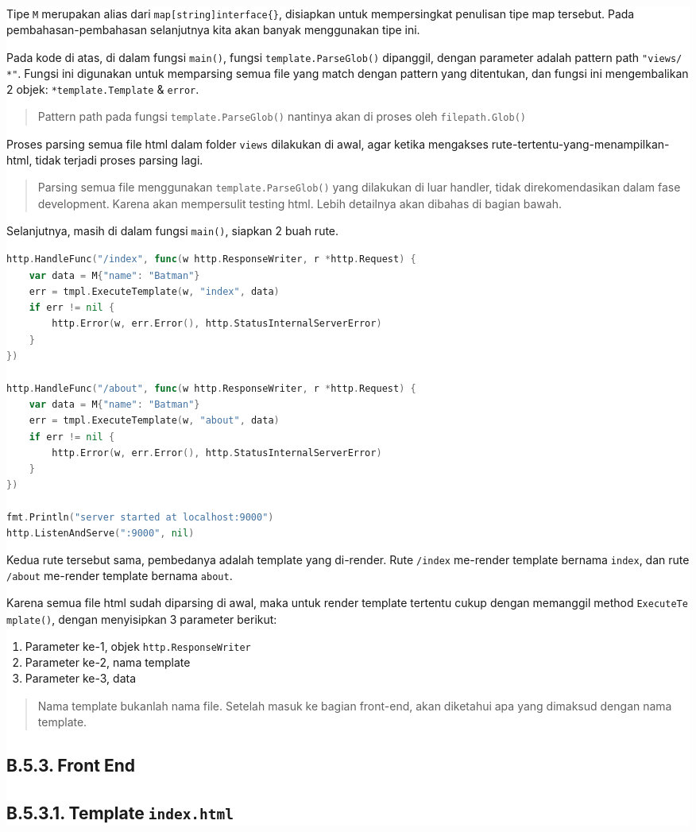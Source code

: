 Tipe `M` merupakan alias dari `map[string]interface{}`, disiapkan untuk mempersingkat penulisan tipe map tersebut. Pada pembahasan-pembahasan selanjutnya kita akan banyak menggunakan tipe ini.

Pada kode di atas, di dalam fungsi `main()`, fungsi `template.ParseGlob()` dipanggil, dengan parameter adalah pattern path `"views/*"`. Fungsi ini digunakan untuk memparsing semua file yang match dengan pattern yang ditentukan, dan fungsi ini mengembalikan 2 objek: `*template.Template` & `error`.

> Pattern path pada fungsi `template.ParseGlob()` nantinya akan di proses oleh `filepath.Glob()`

Proses parsing semua file html dalam folder `views` dilakukan di awal, agar ketika mengakses rute-tertentu-yang-menampilkan-html, tidak terjadi proses parsing lagi.

> Parsing semua file menggunakan `template.ParseGlob()` yang dilakukan di luar handler, tidak direkomendasikan dalam fase development. Karena akan mempersulit testing html. Lebih detailnya akan dibahas di bagian bawah.

Selanjutnya, masih di dalam fungsi `main()`, siapkan 2 buah rute.

```go
http.HandleFunc("/index", func(w http.ResponseWriter, r *http.Request) {
    var data = M{"name": "Batman"}
    err = tmpl.ExecuteTemplate(w, "index", data)
    if err != nil {
        http.Error(w, err.Error(), http.StatusInternalServerError)
    }
})

http.HandleFunc("/about", func(w http.ResponseWriter, r *http.Request) {
    var data = M{"name": "Batman"}
    err = tmpl.ExecuteTemplate(w, "about", data)
    if err != nil {
        http.Error(w, err.Error(), http.StatusInternalServerError)
    }
})

fmt.Println("server started at localhost:9000")
http.ListenAndServe(":9000", nil)
```

Kedua rute tersebut sama, pembedanya adalah template yang di-render. Rute `/index` me-render template bernama `index`, dan rute `/about` me-render template bernama `about`.

Karena semua file html sudah diparsing di awal, maka untuk render template tertentu cukup dengan memanggil method `ExecuteTemplate()`, dengan menyisipkan 3 parameter berikut:

 1. Parameter ke-1, objek `http.ResponseWriter`
 2. Parameter ke-2, nama template
 3. Parameter ke-3, data

> Nama template bukanlah nama file. Setelah masuk ke bagian front-end, akan diketahui apa yang dimaksud dengan nama template.

## B.5.3. Front End

## B.5.3.1. Template `index.html`
